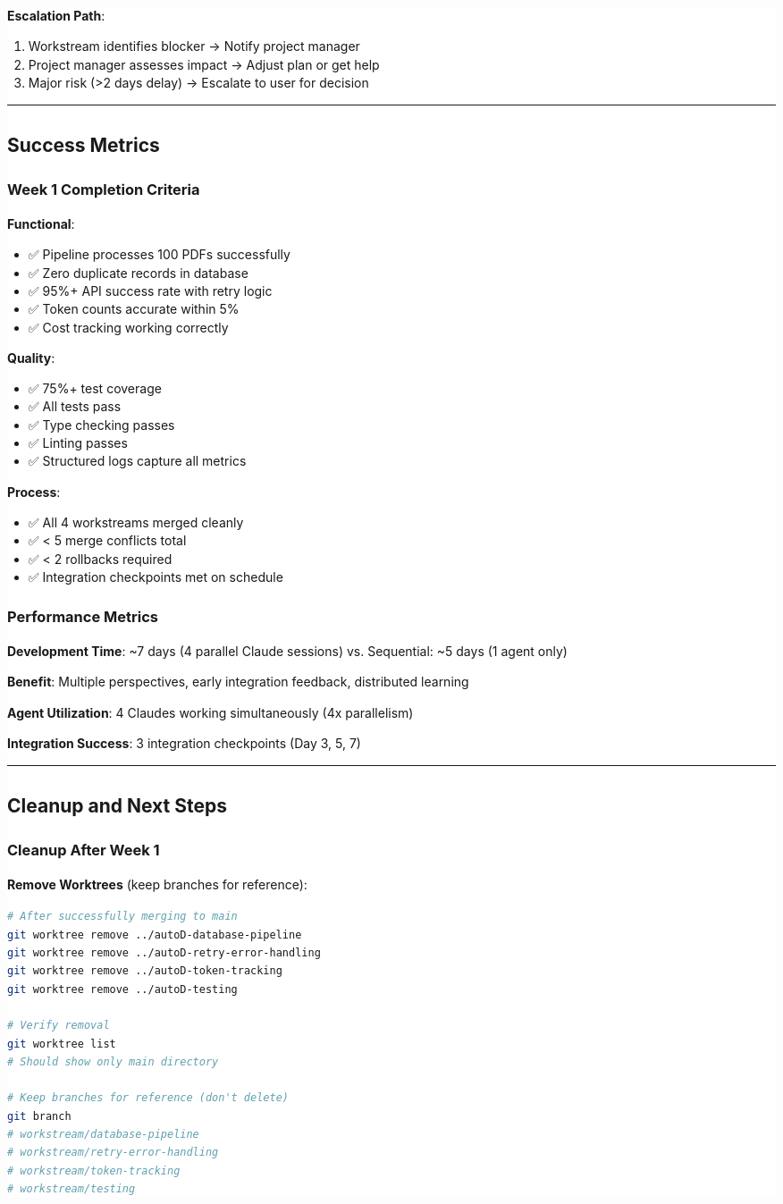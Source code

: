 **Escalation Path**:
1. Workstream identifies blocker → Notify project manager
2. Project manager assesses impact → Adjust plan or get help
3. Major risk (>2 days delay) → Escalate to user for decision

---

## Success Metrics

### Week 1 Completion Criteria

**Functional**:
- ✅ Pipeline processes 100 PDFs successfully
- ✅ Zero duplicate records in database
- ✅ 95%+ API success rate with retry logic
- ✅ Token counts accurate within 5%
- ✅ Cost tracking working correctly

**Quality**:
- ✅ 75%+ test coverage
- ✅ All tests pass
- ✅ Type checking passes
- ✅ Linting passes
- ✅ Structured logs capture all metrics

**Process**:
- ✅ All 4 workstreams merged cleanly
- ✅ < 5 merge conflicts total
- ✅ < 2 rollbacks required
- ✅ Integration checkpoints met on schedule

### Performance Metrics

**Development Time**: ~7 days (4 parallel Claude sessions)
vs. Sequential: ~5 days (1 agent only)

**Benefit**: Multiple perspectives, early integration feedback, distributed learning

**Agent Utilization**: 4 Claudes working simultaneously (4x parallelism)

**Integration Success**: 3 integration checkpoints (Day 3, 5, 7)

---

## Cleanup and Next Steps

### Cleanup After Week 1

**Remove Worktrees** (keep branches for reference):
```bash
# After successfully merging to main
git worktree remove ../autoD-database-pipeline
git worktree remove ../autoD-retry-error-handling
git worktree remove ../autoD-token-tracking
git worktree remove ../autoD-testing

# Verify removal
git worktree list
# Should show only main directory

# Keep branches for reference (don't delete)
git branch
# workstream/database-pipeline
# workstream/retry-error-handling
# workstream/token-tracking
# workstream/testing
```